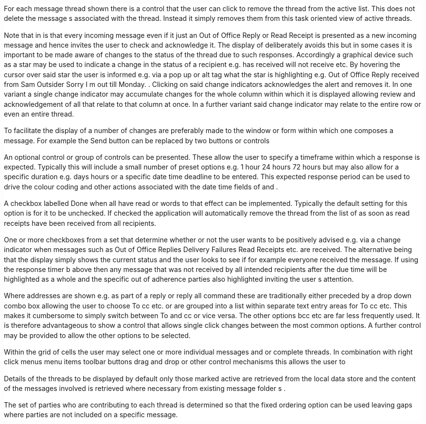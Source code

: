 
For each message thread shown there is a control that the user can click to remove the thread from the active list. This does not delete the message s associated with the thread. Instead it simply removes them from this task oriented view of active threads.

Note that in is that every incoming message even if it just an Out of Office Reply or Read Receipt is presented as a new incoming message and hence invites the user to check and acknowledge it. The display of deliberately avoids this but in some cases it is important to be made aware of changes to the status of the thread due to such responses. Accordingly a graphical device such as a star may be used to indicate a change in the status of a recipient e.g. has received will not receive etc. By hovering the cursor over said star the user is informed e.g. via a pop up or alt tag what the star is highlighting e.g. Out of Office Reply received from Sam Outsider Sorry I m out till Monday. . Clicking on said change indicators acknowledges the alert and removes it. In one variant a single change indicator may accumulate changes for the whole column within which it is displayed allowing review and acknowledgement of all that relate to that column at once. In a further variant said change indicator may relate to the entire row or even an entire thread.

To facilitate the display of a number of changes are preferably made to the window or form within which one composes a message. For example the Send button can be replaced by two buttons or controls 

An optional control or group of controls can be presented. These allow the user to specify a timeframe within which a response is expected. Typically this will include a small number of preset options e.g. 1 hour 24 hours 72 hours but may also allow for a specific duration e.g. days hours or a specific date time deadline to be entered. This expected response period can be used to drive the colour coding and other actions associated with the date time fields of and .

A checkbox labelled Done when all have read or words to that effect can be implemented. Typically the default setting for this option is for it to be unchecked. If checked the application will automatically remove the thread from the list of as soon as read receipts have been received from all recipients.

One or more checkboxes from a set that determine whether or not the user wants to be positively advised e.g. via a change indicator when messages such as Out of Office Replies Delivery Failures Read Receipts etc. are received. The alternative being that the display simply shows the current status and the user looks to see if for example everyone received the message. If using the response timer b above then any message that was not received by all intended recipients after the due time will be highlighted as a whole and the specific out of adherence parties also highlighted inviting the user s attention.

Where addresses are shown e.g. as part of a reply or reply all command these are traditionally either preceded by a drop down combo box allowing the user to choose To cc etc. or are grouped into a list within separate text entry areas for To cc etc. This makes it cumbersome to simply switch between To and cc or vice versa. The other options bcc etc are far less frequently used. It is therefore advantageous to show a control that allows single click changes between the most common options. A further control may be provided to allow the other options to be selected.

Within the grid of cells the user may select one or more individual messages and or complete threads. In combination with right click menus menu items toolbar buttons drag and drop or other control mechanisms this allows the user to 

Details of the threads to be displayed by default only those marked active are retrieved from the local data store and the content of the messages involved is retrieved where necessary from existing message folder s .

The set of parties who are contributing to each thread is determined so that the fixed ordering option can be used leaving gaps where parties are not included on a specific message.
